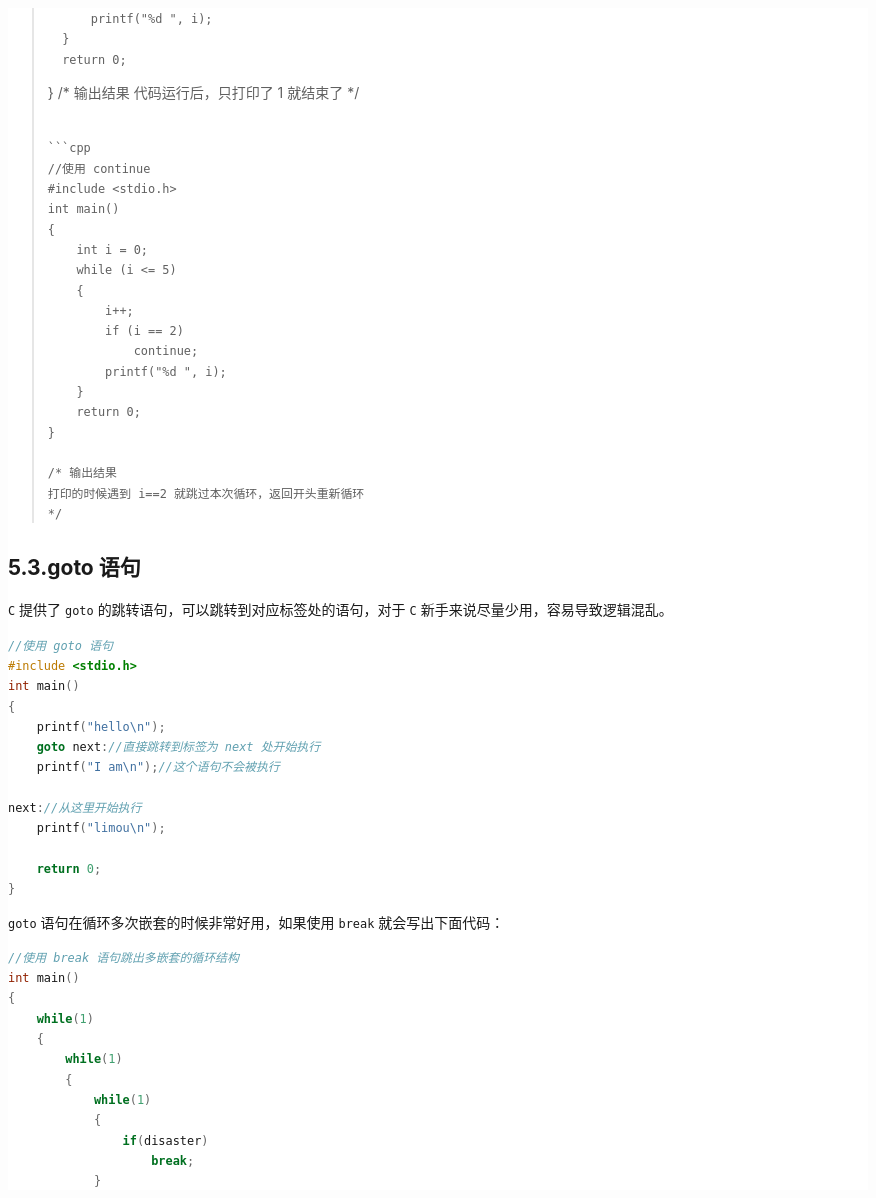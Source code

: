 >           printf("%d ", i);
>       }
>       return 0;
>   }
>   /* 输出结果
>   代码运行后，只打印了 1 就结束了
>   */
>   ```
>
>   ```cpp
>   //使用 continue 
>   #include <stdio.h>
>   int main()
>   {
>       int i = 0;
>       while (i <= 5)
>       {
>           i++;
>           if (i == 2)
>               continue;
>           printf("%d ", i);
>       }
>       return 0;
>   }
>   
>   /* 输出结果
>   打印的时候遇到 i==2 就跳过本次循环，返回开头重新循环
>   */
>   ```

## 5.3.goto 语句

 `C` 提供了 `goto` 的跳转语句，可以跳转到对应标签处的语句，对于 `C` 新手来说尽量少用，容易导致逻辑混乱。

```cpp
//使用 goto 语句
#include <stdio.h>
int main()
{
    printf("hello\n");
    goto next://直接跳转到标签为 next 处开始执行
    printf("I am\n");//这个语句不会被执行
    
next://从这里开始执行
    printf("limou\n");

    return 0;
}
```

`goto` 语句在循环多次嵌套的时候非常好用，如果使用 `break` 就会写出下面代码：

```cpp
//使用 break 语句跳出多嵌套的循环结构
int main()
{
    while(1)
    {
        while(1)
        {
            while(1)
            {
                if(disaster)
                    break;
            }
```